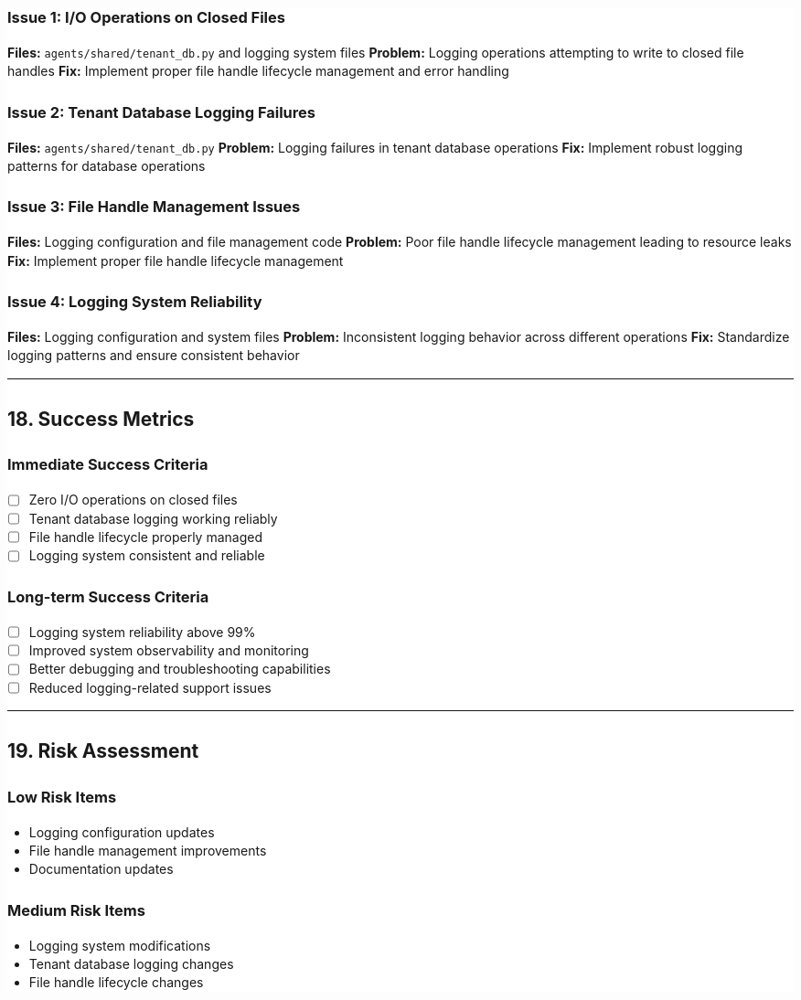 ### Issue 1: I/O Operations on Closed Files
**Files:** `agents/shared/tenant_db.py` and logging system files
**Problem:** Logging operations attempting to write to closed file handles
**Fix:** Implement proper file handle lifecycle management and error handling

### Issue 2: Tenant Database Logging Failures
**Files:** `agents/shared/tenant_db.py`
**Problem:** Logging failures in tenant database operations
**Fix:** Implement robust logging patterns for database operations

### Issue 3: File Handle Management Issues
**Files:** Logging configuration and file management code
**Problem:** Poor file handle lifecycle management leading to resource leaks
**Fix:** Implement proper file handle lifecycle management

### Issue 4: Logging System Reliability
**Files:** Logging configuration and system files
**Problem:** Inconsistent logging behavior across different operations
**Fix:** Standardize logging patterns and ensure consistent behavior

---

## 18. Success Metrics

### Immediate Success Criteria
- [ ] Zero I/O operations on closed files
- [ ] Tenant database logging working reliably
- [ ] File handle lifecycle properly managed
- [ ] Logging system consistent and reliable

### Long-term Success Criteria
- [ ] Logging system reliability above 99%
- [ ] Improved system observability and monitoring
- [ ] Better debugging and troubleshooting capabilities
- [ ] Reduced logging-related support issues

---

## 19. Risk Assessment

### Low Risk Items
- Logging configuration updates
- File handle management improvements
- Documentation updates

### Medium Risk Items
- Logging system modifications
- Tenant database logging changes
- File handle lifecycle changes
